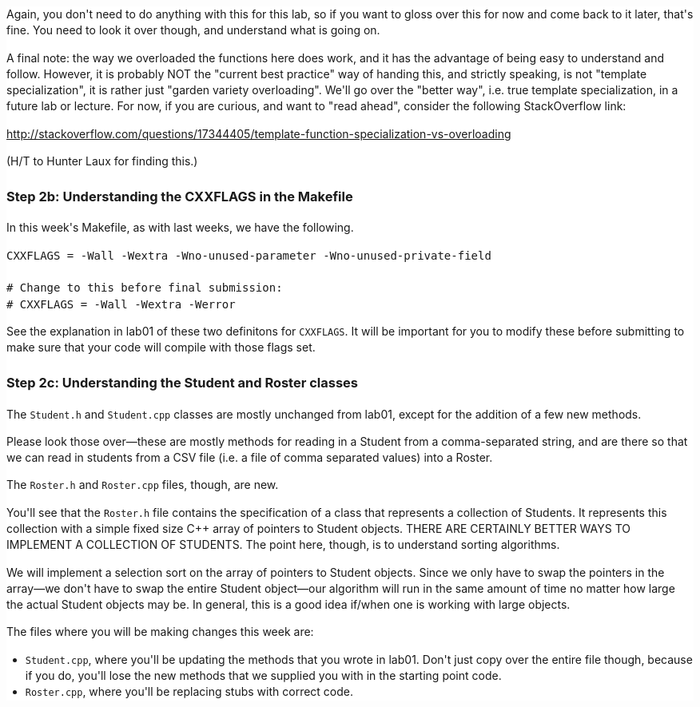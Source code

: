 Again, you don't need to do anything with this for this lab, so if you want to gloss over this for now and come back to it later, that's fine. You need to look it over though, and understand what is going on.

A final note: the way we overloaded the functions here does work, and it has the advantage of being easy to understand and follow. However, it is probably NOT the "current best practice" way of handing this, and strictly speaking, is not "template specialization", it is rather just "garden variety overloading". We'll go over the "better way", i.e. true template specialization, in a future lab or lecture.  For now, if you are curious, and want to "read ahead", consider the following StackOverflow link:

<http://stackoverflow.com/questions/17344405/template-function-specialization-vs-overloading>

(H/T to Hunter Laux for finding this.)

### Step 2b: Understanding the CXXFLAGS in the Makefile

In this week's Makefile, as with last weeks, we have the following.
<pre>
CXXFLAGS = -Wall -Wextra -Wno-unused-parameter -Wno-unused-private-field

# Change to this before final submission:
# CXXFLAGS = -Wall -Wextra -Werror
</pre>

See the explanation in lab01 of these two definitons for `CXXFLAGS`. It will be important for you to modify these before submitting to make sure that your code will compile with those flags set.

### Step 2c: Understanding the Student and Roster classes

The `Student.h` and `Student.cpp` classes are mostly unchanged from lab01, except for the addition of a few new methods.   

Please look those over&mdash;these are mostly methods for reading in a Student from a comma-separated string, and are there so that we can read in students from a CSV file  (i.e. a file of comma separated values) into a Roster.

The `Roster.h` and `Roster.cpp` files, though, are new.

You'll see that the `Roster.h` file contains the specification of a class that represents a collection of Students. It represents this collection with a simple fixed size C++ array of pointers to Student objects. THERE ARE CERTAINLY BETTER WAYS TO IMPLEMENT A COLLECTION OF STUDENTS. The point here, though, is to understand sorting algorithms.

We will implement a selection sort on the array of pointers to Student objects. Since we only have to swap the pointers in the array&mdash;we don't have to swap the entire Student object&mdash;our algorithm will run in the same amount of time no matter how large the actual Student objects may be.   In general, this is a good idea if/when one is working with large objects.

The files where you will be making changes this week are:
* `Student.cpp`, where you'll be updating the methods that you wrote in lab01.  Don't just copy over the entire file though, because if you do, you'll lose the new methods that we supplied you with in the starting point code.
* `Roster.cpp`, where you'll be replacing stubs with correct code.
